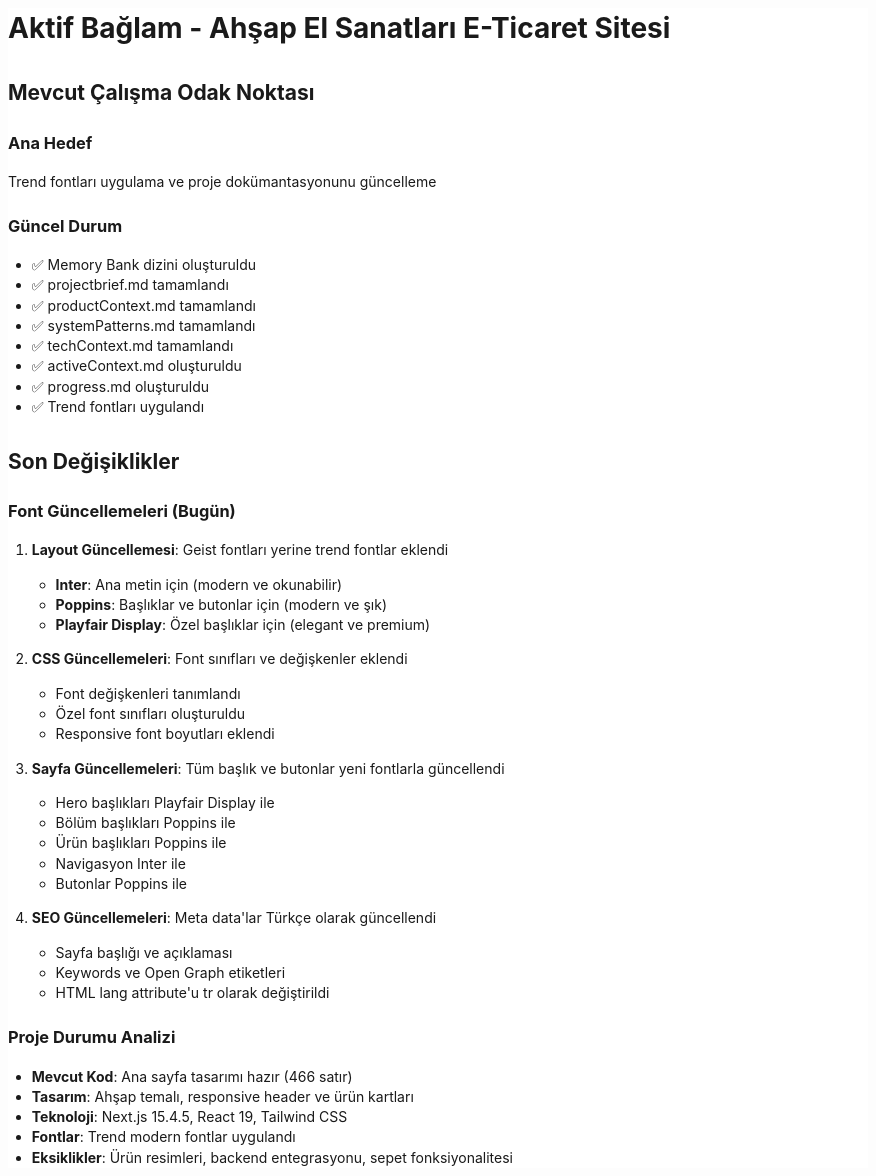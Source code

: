 # Aktif Bağlam - Ahşap El Sanatları E-Ticaret Sitesi

## Mevcut Çalışma Odak Noktası

### Ana Hedef
Trend fontları uygulama ve proje dokümantasyonunu güncelleme

### Güncel Durum
- ✅ Memory Bank dizini oluşturuldu
- ✅ projectbrief.md tamamlandı
- ✅ productContext.md tamamlandı
- ✅ systemPatterns.md tamamlandı
- ✅ techContext.md tamamlandı
- ✅ activeContext.md oluşturuldu
- ✅ progress.md oluşturuldu
- ✅ Trend fontları uygulandı

## Son Değişiklikler

### Font Güncellemeleri (Bugün)
1. **Layout Güncellemesi**: Geist fontları yerine trend fontlar eklendi
   - **Inter**: Ana metin için (modern ve okunabilir)
   - **Poppins**: Başlıklar ve butonlar için (modern ve şık)
   - **Playfair Display**: Özel başlıklar için (elegant ve premium)

2. **CSS Güncellemeleri**: Font sınıfları ve değişkenler eklendi
   - Font değişkenleri tanımlandı
   - Özel font sınıfları oluşturuldu
   - Responsive font boyutları eklendi

3. **Sayfa Güncellemeleri**: Tüm başlık ve butonlar yeni fontlarla güncellendi
   - Hero başlıkları Playfair Display ile
   - Bölüm başlıkları Poppins ile
   - Ürün başlıkları Poppins ile
   - Navigasyon Inter ile
   - Butonlar Poppins ile

4. **SEO Güncellemeleri**: Meta data'lar Türkçe olarak güncellendi
   - Sayfa başlığı ve açıklaması
   - Keywords ve Open Graph etiketleri
   - HTML lang attribute'u tr olarak değiştirildi

### Proje Durumu Analizi
- **Mevcut Kod**: Ana sayfa tasarımı hazır (466 satır)
- **Tasarım**: Ahşap temalı, responsive header ve ürün kartları
- **Teknoloji**: Next.js 15.4.5, React 19, Tailwind CSS
- **Fontlar**: Trend modern fontlar uygulandı
- **Eksiklikler**: Ürün resimleri, backend entegrasyonu, sepet fonksiyonalitesi

